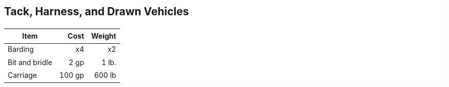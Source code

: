 ## Tack, Harness, and Drawn Vehicles
| Item                | Cost   | Weight  |
|---------------------|-------:|--------:|
| Barding             | x4     | x2      |
| Bit and bridle      | 2 gp   | 1 lb.   |
| Carriage            | 100 gp | 600 lb